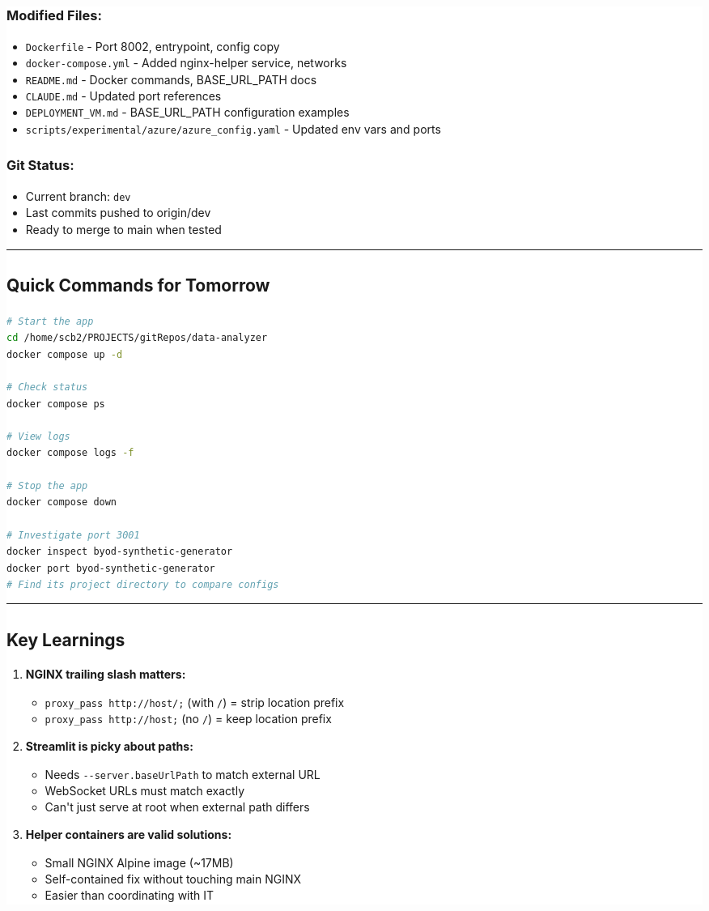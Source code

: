 ### Modified Files:
- `Dockerfile` - Port 8002, entrypoint, config copy
- `docker-compose.yml` - Added nginx-helper service, networks
- `README.md` - Docker commands, BASE_URL_PATH docs
- `CLAUDE.md` - Updated port references
- `DEPLOYMENT_VM.md` - BASE_URL_PATH configuration examples
- `scripts/experimental/azure/azure_config.yaml` - Updated env vars and ports

### Git Status:
- Current branch: `dev`
- Last commits pushed to origin/dev
- Ready to merge to main when tested

---

## Quick Commands for Tomorrow

```bash
# Start the app
cd /home/scb2/PROJECTS/gitRepos/data-analyzer
docker compose up -d

# Check status
docker compose ps

# View logs
docker compose logs -f

# Stop the app
docker compose down

# Investigate port 3001
docker inspect byod-synthetic-generator
docker port byod-synthetic-generator
# Find its project directory to compare configs
```

---

## Key Learnings

1. **NGINX trailing slash matters:**
   - `proxy_pass http://host/;` (with `/`) = strip location prefix
   - `proxy_pass http://host;` (no `/`) = keep location prefix

2. **Streamlit is picky about paths:**
   - Needs `--server.baseUrlPath` to match external URL
   - WebSocket URLs must match exactly
   - Can't just serve at root when external path differs

3. **Helper containers are valid solutions:**
   - Small NGINX Alpine image (~17MB)
   - Self-contained fix without touching main NGINX
   - Easier than coordinating with IT
